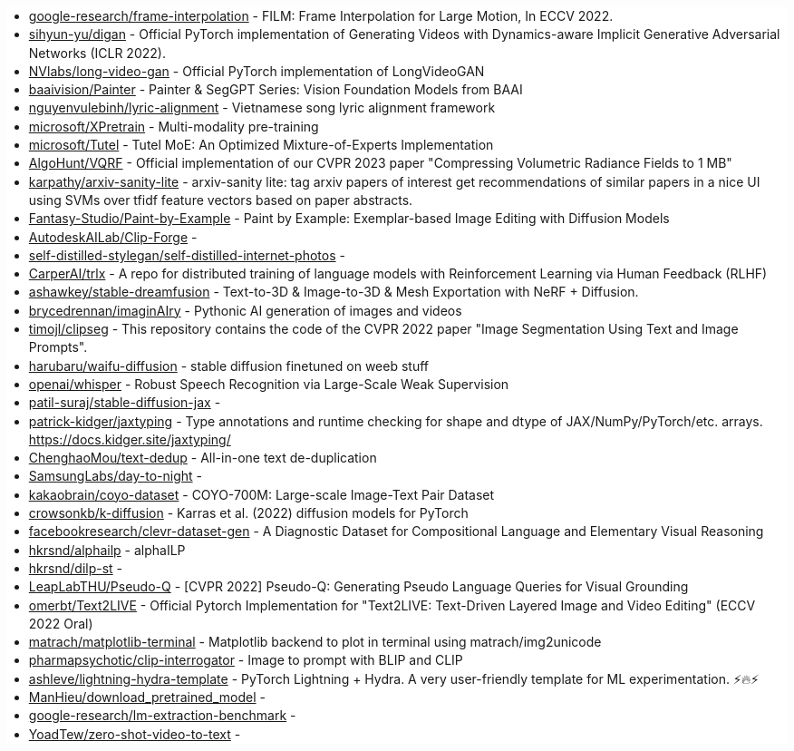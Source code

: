 - [google-research/frame-interpolation](https://github.com/google-research/frame-interpolation) - FILM: Frame Interpolation for Large Motion, In ECCV 2022.
- [sihyun-yu/digan](https://github.com/sihyun-yu/digan) - Official PyTorch implementation of Generating Videos with Dynamics-aware Implicit Generative Adversarial Networks (ICLR 2022).
- [NVlabs/long-video-gan](https://github.com/NVlabs/long-video-gan) - Official PyTorch implementation of LongVideoGAN
- [baaivision/Painter](https://github.com/baaivision/Painter) - Painter & SegGPT Series: Vision Foundation Models from BAAI
- [nguyenvulebinh/lyric-alignment](https://github.com/nguyenvulebinh/lyric-alignment) - Vietnamese song lyric alignment framework
- [microsoft/XPretrain](https://github.com/microsoft/XPretrain) - Multi-modality pre-training
- [microsoft/Tutel](https://github.com/microsoft/Tutel) - Tutel MoE: An Optimized Mixture-of-Experts Implementation
- [AlgoHunt/VQRF](https://github.com/AlgoHunt/VQRF) - Official implementation of our CVPR 2023 paper "Compressing Volumetric Radiance Fields to 1 MB"
- [karpathy/arxiv-sanity-lite](https://github.com/karpathy/arxiv-sanity-lite) - arxiv-sanity lite: tag arxiv papers of interest get recommendations of similar papers in a nice UI using SVMs over tfidf feature vectors based on paper abstracts.
- [Fantasy-Studio/Paint-by-Example](https://github.com/Fantasy-Studio/Paint-by-Example) - Paint by Example: Exemplar-based Image Editing with Diffusion Models
- [AutodeskAILab/Clip-Forge](https://github.com/AutodeskAILab/Clip-Forge) - 
- [self-distilled-stylegan/self-distilled-internet-photos](https://github.com/self-distilled-stylegan/self-distilled-internet-photos) - 
- [CarperAI/trlx](https://github.com/CarperAI/trlx) - A repo for distributed training of language models with Reinforcement Learning via Human Feedback (RLHF)
- [ashawkey/stable-dreamfusion](https://github.com/ashawkey/stable-dreamfusion) - Text-to-3D & Image-to-3D & Mesh Exportation with NeRF + Diffusion.
- [brycedrennan/imaginAIry](https://github.com/brycedrennan/imaginAIry) - Pythonic AI generation of images and videos
- [timojl/clipseg](https://github.com/timojl/clipseg) - This repository contains the code of the CVPR 2022 paper "Image Segmentation Using Text and Image Prompts".
- [harubaru/waifu-diffusion](https://github.com/harubaru/waifu-diffusion) - stable diffusion finetuned on weeb stuff
- [openai/whisper](https://github.com/openai/whisper) - Robust Speech Recognition via Large-Scale Weak Supervision
- [patil-suraj/stable-diffusion-jax](https://github.com/patil-suraj/stable-diffusion-jax) - 
- [patrick-kidger/jaxtyping](https://github.com/patrick-kidger/jaxtyping) - Type annotations and runtime checking for shape and dtype of JAX/NumPy/PyTorch/etc. arrays. https://docs.kidger.site/jaxtyping/
- [ChenghaoMou/text-dedup](https://github.com/ChenghaoMou/text-dedup) - All-in-one text de-duplication
- [SamsungLabs/day-to-night](https://github.com/SamsungLabs/day-to-night) - 
- [kakaobrain/coyo-dataset](https://github.com/kakaobrain/coyo-dataset) - COYO-700M: Large-scale Image-Text Pair Dataset
- [crowsonkb/k-diffusion](https://github.com/crowsonkb/k-diffusion) - Karras et al. (2022) diffusion models for PyTorch
- [facebookresearch/clevr-dataset-gen](https://github.com/facebookresearch/clevr-dataset-gen) - A Diagnostic Dataset for Compositional Language and Elementary Visual Reasoning
- [hkrsnd/alphailp](https://github.com/hkrsnd/alphailp) - alphaILP
- [hkrsnd/dilp-st](https://github.com/hkrsnd/dilp-st) - 
- [LeapLabTHU/Pseudo-Q](https://github.com/LeapLabTHU/Pseudo-Q) - [CVPR 2022] Pseudo-Q: Generating Pseudo Language Queries for Visual Grounding
- [omerbt/Text2LIVE](https://github.com/omerbt/Text2LIVE) - Official Pytorch Implementation for "Text2LIVE: Text-Driven Layered Image and Video Editing" (ECCV 2022 Oral)
- [matrach/matplotlib-terminal](https://github.com/matrach/matplotlib-terminal) - Matplotlib backend to plot in terminal using matrach/img2unicode
- [pharmapsychotic/clip-interrogator](https://github.com/pharmapsychotic/clip-interrogator) - Image to prompt with BLIP and CLIP
- [ashleve/lightning-hydra-template](https://github.com/ashleve/lightning-hydra-template) - PyTorch Lightning + Hydra. A very user-friendly template for ML experimentation.  ⚡🔥⚡
- [ManHieu/download_pretrained_model](https://github.com/ManHieu/download_pretrained_model) - 
- [google-research/lm-extraction-benchmark](https://github.com/google-research/lm-extraction-benchmark) - 
- [YoadTew/zero-shot-video-to-text](https://github.com/YoadTew/zero-shot-video-to-text) - 